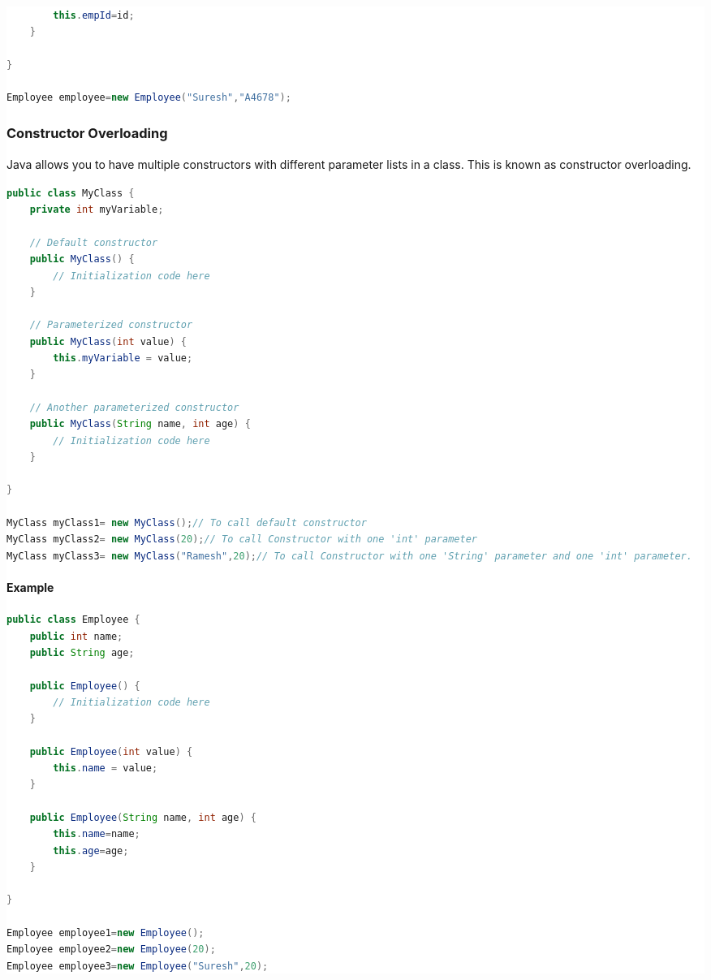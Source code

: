 ```java
        this.empId=id;
    }

}

Employee employee=new Employee("Suresh","A4678");
```
### Constructor Overloading
Java allows you to have multiple constructors with different parameter lists in a class. This is known as constructor overloading.
```java
public class MyClass {
    private int myVariable;
    
    // Default constructor
    public MyClass() {
        // Initialization code here
    }
    
    // Parameterized constructor
    public MyClass(int value) {
        this.myVariable = value;
    }
    
    // Another parameterized constructor
    public MyClass(String name, int age) {
        // Initialization code here
    }

}

MyClass myClass1= new MyClass();// To call default constructor
MyClass myClass2= new MyClass(20);// To call Constructor with one 'int' parameter
MyClass myClass3= new MyClass("Ramesh",20);// To call Constructor with one 'String' parameter and one 'int' parameter.

```
#### Example
```java
public class Employee {
    public int name;
    public String age;
    
    public Employee() {
        // Initialization code here
    }
    
    public Employee(int value) {
        this.name = value;
    }
    
    public Employee(String name, int age) {
        this.name=name;
        this.age=age;
    }

}

Employee employee1=new Employee();
Employee employee2=new Employee(20);
Employee employee3=new Employee("Suresh",20);

```